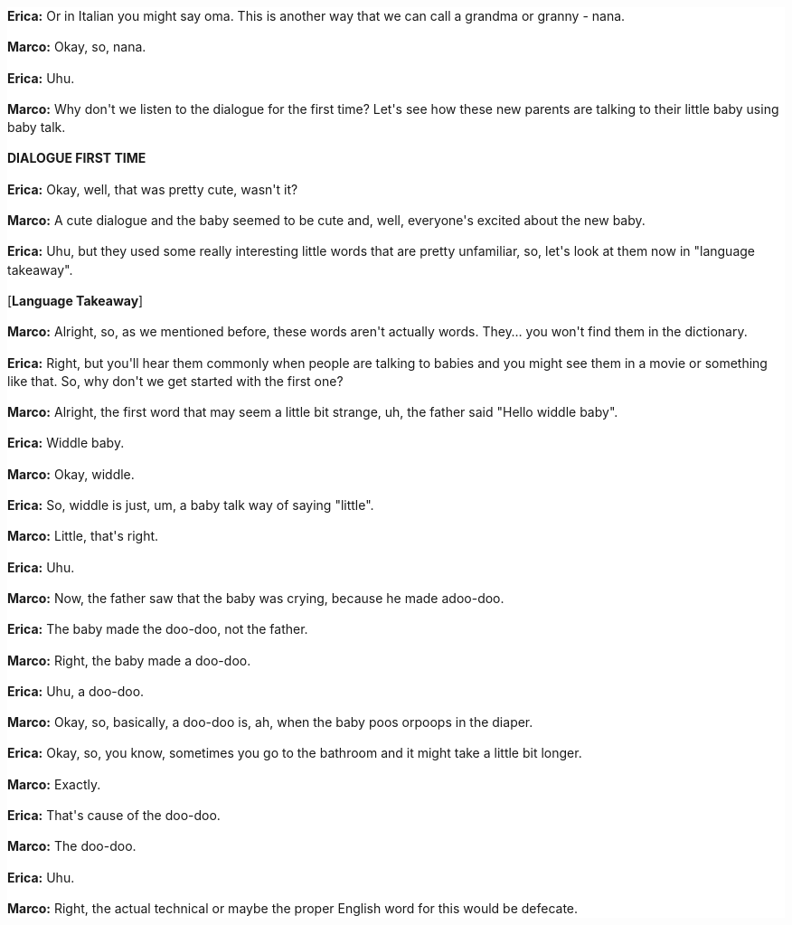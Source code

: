 **Erica:** Or in Italian you might say oma. This is another way that we can call a grandma or granny - nana. 

**Marco:** Okay, so, nana. 

**Erica:** Uhu. 

**Marco:** Why don't we listen to the dialogue for the first time? Let's see how these new parents are talking to their little baby using baby talk. 

**DIALOGUE FIRST TIME** 

**Erica:** Okay, well, that was pretty cute, wasn't it? 

**Marco:** A cute dialogue and the baby seemed to be cute and, well, everyone's excited about the new baby. 

**Erica:** Uhu, but they used some really interesting little words that are pretty unfamiliar, so, let's look at them now in "language takeaway". 

[**Language Takeaway**] 

**Marco:** Alright, so, as we mentioned before, these words aren't actually words. They… you won't find them in the dictionary. 

**Erica:** Right, but you'll hear them commonly when people are talking to babies and you might see them in a movie or something like that. So, why don't we get started with the first one? 

**Marco:** Alright, the first word that may seem a little bit strange, uh, the father said "Hello widdle baby". 

**Erica:** Widdle baby. 

**Marco:** Okay, widdle. 

**Erica:** So, widdle is just, um, a baby talk way of saying "little". 

**Marco:** Little, that's right. 

**Erica:** Uhu. 

**Marco:** Now, the father saw that the baby was crying, because he made adoo-doo. 

**Erica:** The baby made the doo-doo, not the father. 

**Marco:** Right, the baby made a doo-doo. 

**Erica:** Uhu, a doo-doo. 

**Marco:** Okay, so, basically, a doo-doo is, ah, when the baby poos orpoops in the diaper. 

**Erica:** Okay, so, you know, sometimes you go to the bathroom and it might take a little bit longer. 

**Marco:** Exactly. 

**Erica:** That's cause of the doo-doo. 

**Marco:** The doo-doo. 

**Erica:** Uhu. 

**Marco:** Right, the actual technical or maybe the proper English word for this would be defecate. 
